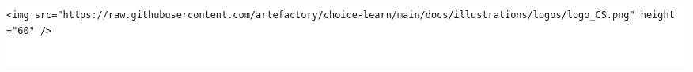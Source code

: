     <img src="https://raw.githubusercontent.com/artefactory/choice-learn/main/docs/illustrations/logos/logo_CS.png" height="60" />
  </a>
  &emsp;
  &emsp;
  <a href="https://www.london.edu/">